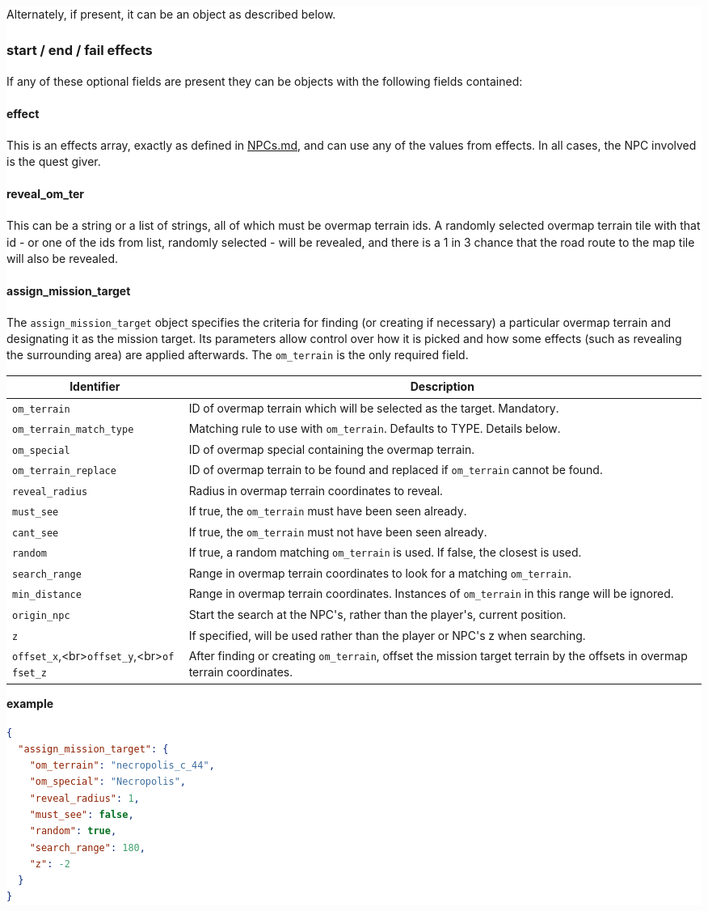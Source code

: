 Alternately, if present, it can be an object as described below.

### start / end / fail effects

If any of these optional fields are present they can be objects with the following fields contained:

#### effect

This is an effects array, exactly as defined in [NPCs.md](./NPCs), and can use any of the values
from effects. In all cases, the NPC involved is the quest giver.

#### reveal_om_ter

This can be a string or a list of strings, all of which must be overmap terrain ids. A randomly
selected overmap terrain tile with that id - or one of the ids from list, randomly selected - will
be revealed, and there is a 1 in 3 chance that the road route to the map tile will also be revealed.

#### assign_mission_target

The `assign_mission_target` object specifies the criteria for finding (or creating if necessary) a
particular overmap terrain and designating it as the mission target. Its parameters allow control
over how it is picked and how some effects (such as revealing the surrounding area) are applied
afterwards. The `om_terrain` is the only required field.

| Identifier                                 | Description                                                                                                              |
| ------------------------------------------ | ------------------------------------------------------------------------------------------------------------------------ |
| `om_terrain`                               | ID of overmap terrain which will be selected as the target. Mandatory.                                                   |
| `om_terrain_match_type`                    | Matching rule to use with `om_terrain`. Defaults to TYPE. Details below.                                                 |
| `om_special`                               | ID of overmap special containing the overmap terrain.                                                                    |
| `om_terrain_replace`                       | ID of overmap terrain to be found and replaced if `om_terrain` cannot be found.                                          |
| `reveal_radius`                            | Radius in overmap terrain coordinates to reveal.                                                                         |
| `must_see`                                 | If true, the `om_terrain` must have been seen already.                                                                   |
| `cant_see`                                 | If true, the `om_terrain` must not have been seen already.                                                               |
| `random`                                   | If true, a random matching `om_terrain` is used. If false, the closest is used.                                          |
| `search_range`                             | Range in overmap terrain coordinates to look for a matching `om_terrain`.                                                |
| `min_distance`                             | Range in overmap terrain coordinates. Instances of `om_terrain` in this range will be ignored.                           |
| `origin_npc`                               | Start the search at the NPC's, rather than the player's, current position.                                               |
| `z`                                        | If specified, will be used rather than the player or NPC's z when searching.                                             |
| `offset_x`,<br\>`offset_y`,<br\>`offset_z` | After finding or creating `om_terrain`, offset the mission target terrain by the offsets in overmap terrain coordinates. |

**example**

```json
{
  "assign_mission_target": {
    "om_terrain": "necropolis_c_44",
    "om_special": "Necropolis",
    "reveal_radius": 1,
    "must_see": false,
    "random": true,
    "search_range": 180,
    "z": -2
  }
}
```
